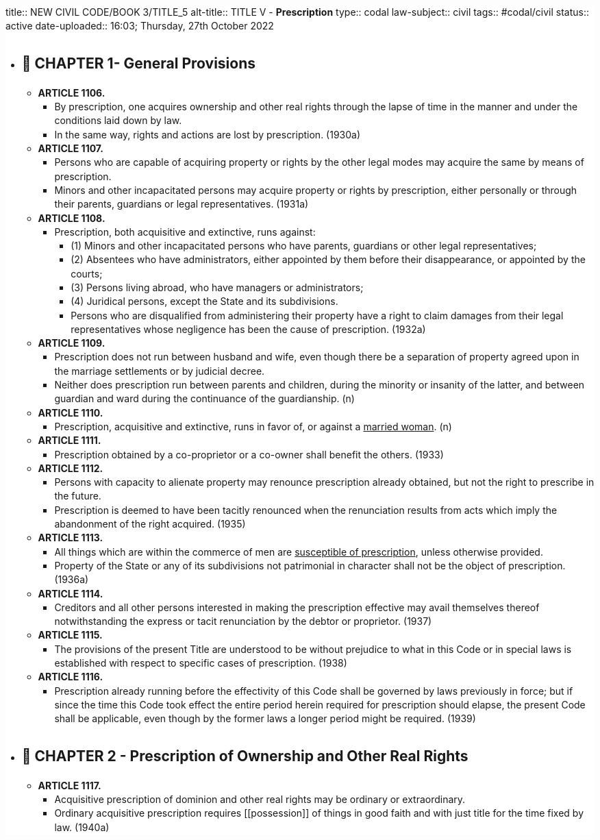 title:: NEW CIVIL CODE/BOOK 3/TITLE_5
alt-title:: TITLE V - **Prescription**
type:: codal
law-subject:: civil
tags:: #codal/civil
status:: active
date-uploaded:: 16:03; Thursday, 27th October 2022

- ## 🔴 CHAPTER 1- General Provisions
	- **ARTICLE 1106.**
		- By prescription, one acquires ownership and other real rights through the lapse of time in the manner and under the conditions laid down by law.
		- In the same way, rights and actions are lost by prescription. (1930a)
	- **ARTICLE 1107.**
		- Persons who are capable of acquiring property or rights by the other legal modes may acquire the same by means of prescription.
		- Minors and other incapacitated persons may acquire property or rights by prescription, either personally or through their parents, guardians or legal representatives. (1931a)
	- **ARTICLE 1108.**
		- Prescription, both acquisitive and extinctive, runs against:
			- (1) Minors and other incapacitated persons who have parents, guardians or other legal representatives;
			- (2) Absentees who have administrators, either appointed by them before their disappearance, or appointed by the courts;
			- (3) Persons living abroad, who have managers or administrators;
			- (4) Juridical persons, except the State and its subdivisions.
			- Persons who are disqualified from administering their property have a right to claim damages from their legal representatives whose negligence has been the cause of prescription. (1932a)
	- **ARTICLE 1109.**
		- Prescription does not run between husband and wife, even though there be a separation of property agreed upon in the marriage settlements or by judicial decree.
		- Neither does prescription run between parents and children, during the minority or insanity of the latter, and between guardian and ward during the continuance of the guardianship. (n)
	- **ARTICLE 1110.**
		- Prescription, acquisitive and extinctive, runs in favor of, or against a [married woman](((62cc5a55-22a9-4b4d-8572-8bd8c66ca4fb))). (n)
	- **ARTICLE 1111.**
		- Prescription obtained by a co-proprietor or a co-owner shall benefit the others. (1933)
	- **ARTICLE 1112.**
		- Persons with capacity to alienate property may renounce prescription already obtained, but not the right to prescribe in the future.
		- Prescription is deemed to have been tacitly renounced when the renunciation results from acts which imply the abandonment of the right acquired. (1935)
	- **ARTICLE 1113.**
		- All things which are within the commerce of men are [susceptible of prescription](((62f13806-57f5-41bf-ba1d-44e9558a02f6))), unless otherwise provided.
		- Property of the State or any of its subdivisions not patrimonial in character shall not be the object of prescription. (1936a)
	- **ARTICLE 1114.**
		- Creditors and all other persons interested in making the prescription effective may avail themselves thereof notwithstanding the express or tacit renunciation by the debtor or proprietor. (1937)
	- **ARTICLE 1115.**
		- The provisions of the present Title are understood to be without prejudice to what in this Code or in special laws is established with respect to specific cases of prescription. (1938)
	- **ARTICLE 1116.**
		- Prescription already running before the effectivity of this Code shall be governed by laws previously in force; but if since the time this Code took effect the entire period herein required for prescription should elapse, the present Code shall be applicable, even though by the former laws a longer period might be required. (1939)
- ## 🔴 CHAPTER 2 - Prescription of Ownership and Other Real Rights
	- **ARTICLE 1117.**
		- Acquisitive prescription of dominion and other real rights may be ordinary or extraordinary.
		- Ordinary acquisitive prescription requires [[possession]] of things in good faith and with just title for the time fixed by law. (1940a)